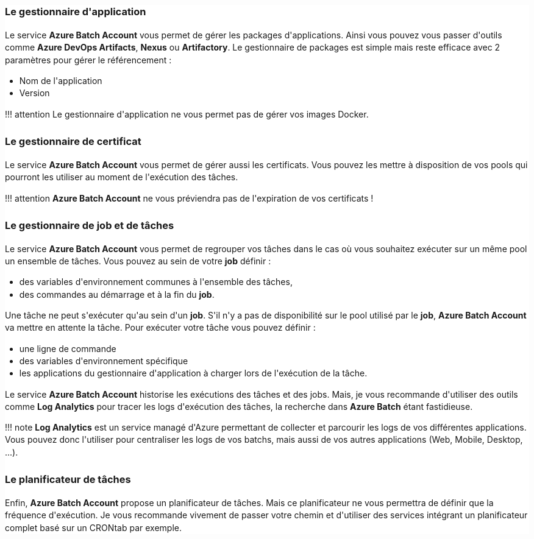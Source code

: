 ### Le gestionnaire d'application

Le service **Azure Batch Account** vous permet de gérer les packages d'applications.
Ainsi vous pouvez vous passer d'outils comme **Azure DevOps Artifacts**, **Nexus** ou **Artifactory**. 
Le gestionnaire de packages est simple mais reste efficace avec 2 paramètres pour gérer le référencement :

- Nom de l'application
- Version

!!! attention
    Le gestionnaire d'application ne vous permet pas de gérer vos images Docker.

### Le gestionnaire de certificat

Le service **Azure Batch Account** vous permet de gérer aussi les certificats.
Vous pouvez les mettre à disposition de vos pools qui pourront les utiliser au moment de l'exécution des tâches.

!!! attention
    **Azure Batch Account** ne vous préviendra pas de l'expiration de vos certificats !

### Le gestionnaire de job et de tâches

Le service **Azure Batch Account** vous permet de regrouper vos tâches dans le cas où vous souhaitez exécuter sur un même pool un ensemble de tâches.
Vous pouvez au sein de votre **job** définir :

- des variables d'environnement communes à l'ensemble des tâches,
- des commandes au démarrage et à la fin du **job**.

Une tâche ne peut s'exécuter qu'au sein d'un **job**.
S'il n'y a pas de disponibilité sur le pool utilisé par le **job**, **Azure Batch Account** va mettre en attente la tâche.
Pour exécuter votre tâche vous pouvez définir :

- une ligne de commande
- des variables d'environnement spécifique
- les applications du gestionnaire d'application à charger lors de l'exécution de la tâche. 

Le service **Azure Batch Account** historise les exécutions des tâches et des jobs. Mais, je vous recommande d'utiliser des outils comme **Log Analytics** pour tracer les logs d'exécution des tâches, la recherche dans **Azure Batch** étant fastidieuse.

!!! note
    **Log Analytics** est un service managé d'Azure permettant de collecter et parcourir les logs de vos différentes applications. Vous pouvez donc l'utiliser pour centraliser les logs de vos batchs, mais aussi de vos autres applications (Web, Mobile, Desktop, ...).

### Le planificateur de tâches

Enfin, **Azure Batch Account** propose un planificateur de tâches. Mais ce planificateur ne vous permettra de définir que la fréquence d'exécution. Je vous recommande vivement de passer votre chemin et d'utiliser des services intégrant un planificateur complet basé sur un CRONtab par exemple.
